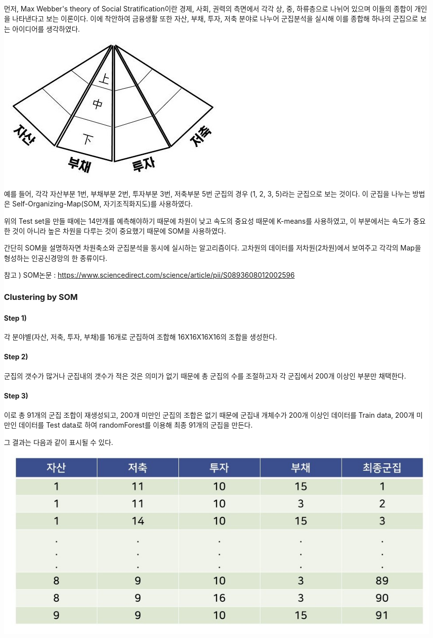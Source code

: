 먼저, Max Webber's theory of Social Stratification이란 경제, 사회, 권력의 측면에서 각각 상, 중, 하류층으로 나뉘어 있으며 이들의 종합이 개인을 나타낸다고 보는 이론이다. 이에 착안하여 금융생활 또한 자산, 부채, 투자, 저축 분야로 나누어 군집분석을 실시해 이를 종합해 하나의 군집으로 보는 아이디어를 생각하였다. 

![](/assets/SHB/max_webber.jpg)

예를 들어, 각각 자산부분 1번, 부채부분 2번, 투자부분 3번, 저축부분 5번 군집의 경우 (1, 2, 3, 5)라는 군집으로 보는 것이다. 이 군집을 나누는 방법은 Self-Organizing-Map(SOM, 자기조직화지도)를 사용하였다. 

위의 Test set을 만들 때에는 14만개를 예측해야하기 때문에 차원이 낮고 속도의 중요성 때문에 K-means를 사용하였고, 이 부분에서는 속도가 중요한 것이 아니라 높은 차원을 다루는 것이 중요했기 때문에 SOM을 사용하였다.

간단히 SOM을 설명하자면 차원축소와 군집분석을 동시에 실시하는 알고리즘이다. 고차원의 데이터를 저차원(2차원)에서 보여주고 각각의 Map을 형성하는 인공신경망의 한 종류이다.

참고 ) SOM논문 : https://www.sciencedirect.com/science/article/pii/S0893608012002596

### Clustering by SOM

#### Step 1) 
각 분야별(자산, 저축, 투자, 부채)를 16개로 군집하여 조합해 16X16X16X16의 조합을 생성한다.

#### Step 2)
군집의 갯수가 많거나 군집내의 갯수가 적은 것은 의미가 없기 때문에 총 군집의 수를 조절하고자 각 군집에서 200개 이상인 부분만 채택한다.

#### Step 3)
이로 총 91개의 군집 조합이 재생성되고, 200개 미만인 군집의 조합은 없기 때문에 군집내 개체수가 200개 이상인 데이터를 Train data, 200개 미만인 데이터를 Test data로 하여 randomForest를 이용해 최종 91개의 군집을 만든다.

그 결과는 다음과 같이 표시될 수 있다. 

![](/assets/SHB/cluster.jpg)
